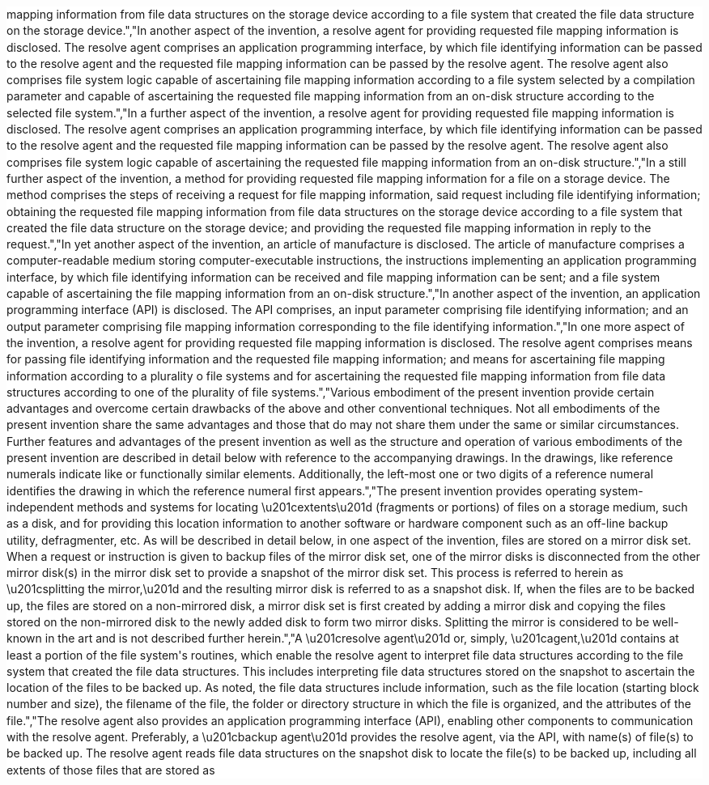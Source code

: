 mapping information from file data structures on the storage device according to a file system that created the file data structure on the storage device.","In another aspect of the invention, a resolve agent for providing requested file mapping information is disclosed. The resolve agent comprises an application programming interface, by which file identifying information can be passed to the resolve agent and the requested file mapping information can be passed by the resolve agent. The resolve agent also comprises file system logic capable of ascertaining file mapping information according to a file system selected by a compilation parameter and capable of ascertaining the requested file mapping information from an on-disk structure according to the selected file system.","In a further aspect of the invention, a resolve agent for providing requested file mapping information is disclosed. The resolve agent comprises an application programming interface, by which file identifying information can be passed to the resolve agent and the requested file mapping information can be passed by the resolve agent. The resolve agent also comprises file system logic capable of ascertaining the requested file mapping information from an on-disk structure.","In a still further aspect of the invention, a method for providing requested file mapping information for a file on a storage device. The method comprises the steps of receiving a request for file mapping information, said request including file identifying information; obtaining the requested file mapping information from file data structures on the storage device according to a file system that created the file data structure on the storage device; and providing the requested file mapping information in reply to the request.","In yet another aspect of the invention, an article of manufacture is disclosed. The article of manufacture comprises a computer-readable medium storing computer-executable instructions, the instructions implementing an application programming interface, by which file identifying information can be received and file mapping information can be sent; and a file system capable of ascertaining the file mapping information from an on-disk structure.","In another aspect of the invention, an application programming interface (API) is disclosed. The API comprises, an input parameter comprising file identifying information; and an output parameter comprising file mapping information corresponding to the file identifying information.","In one more aspect of the invention, a resolve agent for providing requested file mapping information is disclosed. The resolve agent comprises means for passing file identifying information and the requested file mapping information; and means for ascertaining file mapping information according to a plurality o file systems and for ascertaining the requested file mapping information from file data structures according to one of the plurality of file systems.","Various embodiment of the present invention provide certain advantages and overcome certain drawbacks of the above and other conventional techniques. Not all embodiments of the present invention share the same advantages and those that do may not share them under the same or similar circumstances. Further features and advantages of the present invention as well as the structure and operation of various embodiments of the present invention are described in detail below with reference to the accompanying drawings. In the drawings, like reference numerals indicate like or functionally similar elements. Additionally, the left-most one or two digits of a reference numeral identifies the drawing in which the reference numeral first appears.","The present invention provides operating system-independent methods and systems for locating \u201cextents\u201d (fragments or portions) of files on a storage medium, such as a disk, and for providing this location information to another software or hardware component such as an off-line backup utility, defragmenter, etc. As will be described in detail below, in one aspect of the invention, files are stored on a mirror disk set. When a request or instruction is given to backup files of the mirror disk set, one of the mirror disks is disconnected from the other mirror disk(s) in the mirror disk set to provide a snapshot of the mirror disk set. This process is referred to herein as \u201csplitting the mirror,\u201d and the resulting mirror disk is referred to as a snapshot disk. If, when the files are to be backed up, the files are stored on a non-mirrored disk, a mirror disk set is first created by adding a mirror disk and copying the files stored on the non-mirrored disk to the newly added disk to form two mirror disks. Splitting the mirror is considered to be well-known in the art and is not described further herein.","A \u201cresolve agent\u201d or, simply, \u201cagent,\u201d contains at least a portion of the file system's routines, which enable the resolve agent to interpret file data structures according to the file system that created the file data structures. This includes interpreting file data structures stored on the snapshot to ascertain the location of the files to be backed up. As noted, the file data structures include information, such as the file location (starting block number and size), the filename of the file, the folder or directory structure in which the file is organized, and the attributes of the file.","The resolve agent also provides an application programming interface (API), enabling other components to communication with the resolve agent. Preferably, a \u201cbackup agent\u201d provides the resolve agent, via the API, with name(s) of file(s) to be backed up. The resolve agent reads file data structures on the snapshot disk to locate the file(s) to be backed up, including all extents of those files that are stored as